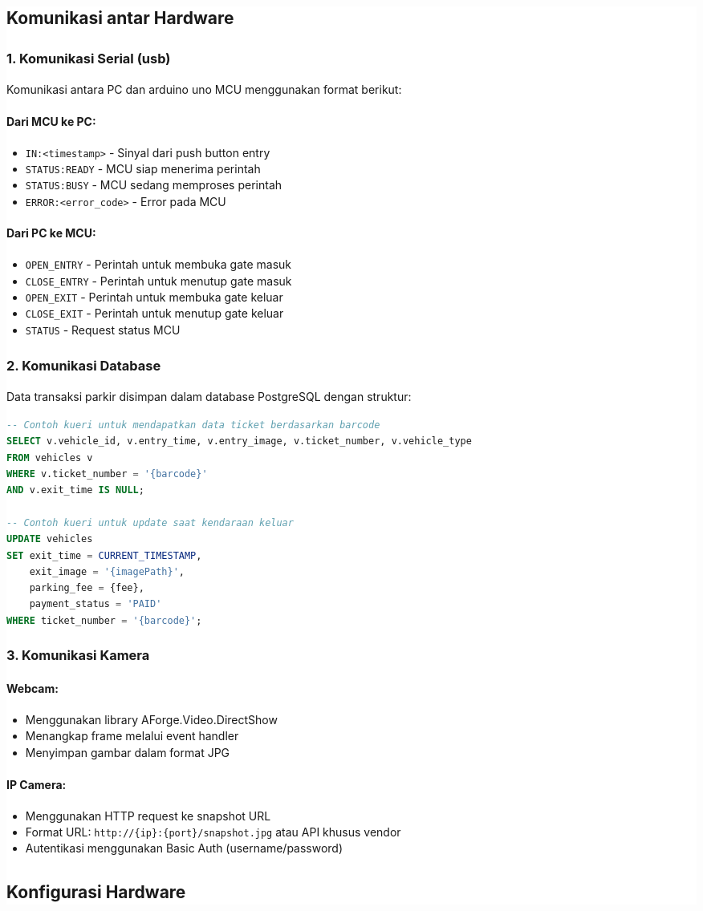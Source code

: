 ## Komunikasi antar Hardware

### 1. Komunikasi Serial (usb)

Komunikasi antara PC dan arduino uno MCU menggunakan format berikut:

#### Dari MCU ke PC:
- `IN:<timestamp>` - Sinyal dari push button entry
- `STATUS:READY` - MCU siap menerima perintah
- `STATUS:BUSY` - MCU sedang memproses perintah
- `ERROR:<error_code>` - Error pada MCU

#### Dari PC ke MCU:
- `OPEN_ENTRY` - Perintah untuk membuka gate masuk
- `CLOSE_ENTRY` - Perintah untuk menutup gate masuk
- `OPEN_EXIT` - Perintah untuk membuka gate keluar
- `CLOSE_EXIT` - Perintah untuk menutup gate keluar
- `STATUS` - Request status MCU

### 2. Komunikasi Database
Data transaksi parkir disimpan dalam database PostgreSQL dengan struktur:

```sql
-- Contoh kueri untuk mendapatkan data ticket berdasarkan barcode
SELECT v.vehicle_id, v.entry_time, v.entry_image, v.ticket_number, v.vehicle_type
FROM vehicles v
WHERE v.ticket_number = '{barcode}'
AND v.exit_time IS NULL;

-- Contoh kueri untuk update saat kendaraan keluar
UPDATE vehicles
SET exit_time = CURRENT_TIMESTAMP, 
    exit_image = '{imagePath}', 
    parking_fee = {fee}, 
    payment_status = 'PAID'
WHERE ticket_number = '{barcode}';
```

### 3. Komunikasi Kamera

#### Webcam:
- Menggunakan library AForge.Video.DirectShow
- Menangkap frame melalui event handler
- Menyimpan gambar dalam format JPG

#### IP Camera:
- Menggunakan HTTP request ke snapshot URL
- Format URL: `http://{ip}:{port}/snapshot.jpg` atau API khusus vendor
- Autentikasi menggunakan Basic Auth (username/password)

## Konfigurasi Hardware
